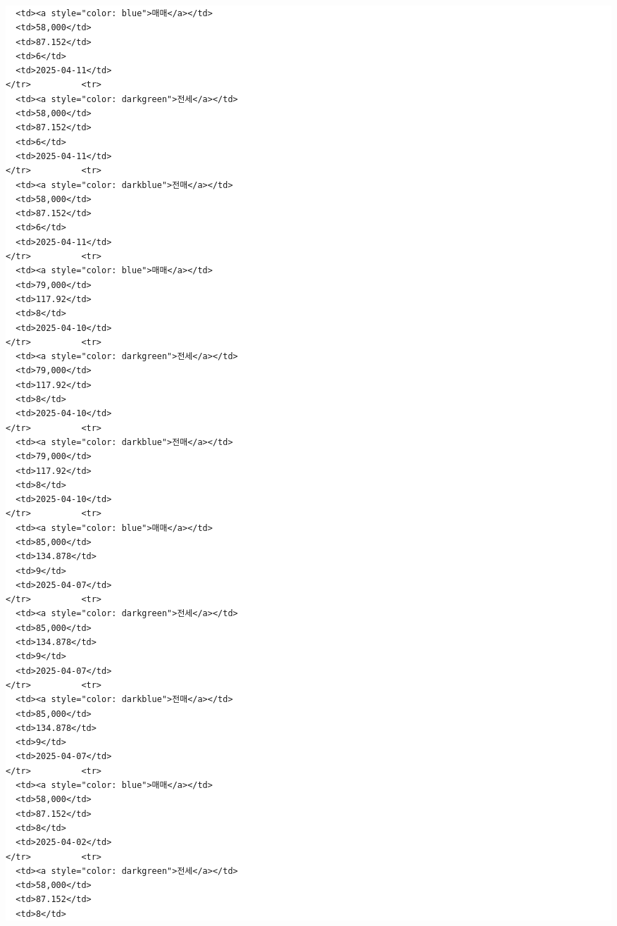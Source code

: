       <td><a style="color: blue">매매</a></td>
      <td>58,000</td>
      <td>87.152</td>
      <td>6</td>
      <td>2025-04-11</td>
    </tr>          <tr>
      <td><a style="color: darkgreen">전세</a></td>
      <td>58,000</td>
      <td>87.152</td>
      <td>6</td>
      <td>2025-04-11</td>
    </tr>          <tr>
      <td><a style="color: darkblue">전매</a></td>
      <td>58,000</td>
      <td>87.152</td>
      <td>6</td>
      <td>2025-04-11</td>
    </tr>          <tr>
      <td><a style="color: blue">매매</a></td>
      <td>79,000</td>
      <td>117.92</td>
      <td>8</td>
      <td>2025-04-10</td>
    </tr>          <tr>
      <td><a style="color: darkgreen">전세</a></td>
      <td>79,000</td>
      <td>117.92</td>
      <td>8</td>
      <td>2025-04-10</td>
    </tr>          <tr>
      <td><a style="color: darkblue">전매</a></td>
      <td>79,000</td>
      <td>117.92</td>
      <td>8</td>
      <td>2025-04-10</td>
    </tr>          <tr>
      <td><a style="color: blue">매매</a></td>
      <td>85,000</td>
      <td>134.878</td>
      <td>9</td>
      <td>2025-04-07</td>
    </tr>          <tr>
      <td><a style="color: darkgreen">전세</a></td>
      <td>85,000</td>
      <td>134.878</td>
      <td>9</td>
      <td>2025-04-07</td>
    </tr>          <tr>
      <td><a style="color: darkblue">전매</a></td>
      <td>85,000</td>
      <td>134.878</td>
      <td>9</td>
      <td>2025-04-07</td>
    </tr>          <tr>
      <td><a style="color: blue">매매</a></td>
      <td>58,000</td>
      <td>87.152</td>
      <td>8</td>
      <td>2025-04-02</td>
    </tr>          <tr>
      <td><a style="color: darkgreen">전세</a></td>
      <td>58,000</td>
      <td>87.152</td>
      <td>8</td>